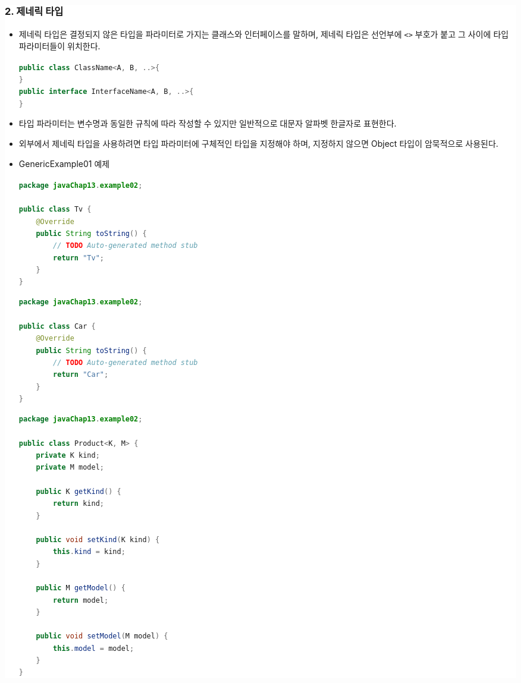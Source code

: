 ### 2. 제네릭 타입

- 제네릭 타입은 결정되지 않은 타입을 파라미터로 가지는 클래스와 인터페이스를 말하며, 제네릭 타입은 선언부에 `<>` 부호가 붙고 그 사이에 타입 파라미터들이 위치한다.

  ```java
  public class ClassName<A, B, ..>{
  }
  public interface InterfaceName<A, B, ..>{
  }
  ```

- 타입 파라미터는 변수명과 동일한 규칙에 따라 작성할 수 있지만 일반적으로 대문자 알파벳 한글자로 표현한다.
- 외부에서 제네릭 타입을 사용하려면 타입 파라미터에 구체적인 타입을 지정해야 하며, 지정하지 않으면 Object 타입이 암묵적으로 사용된다.
- GenericExample01 예제

  ```java
  package javaChap13.example02;

  public class Tv {
      @Override
      public String toString() {
          // TODO Auto-generated method stub
          return "Tv";
      }
  }
  ```

  ```java
  package javaChap13.example02;

  public class Car {
      @Override
      public String toString() {
          // TODO Auto-generated method stub
          return "Car";
      }
  }
  ```

  ```java
  package javaChap13.example02;

  public class Product<K, M> {
      private K kind;
      private M model;

      public K getKind() {
          return kind;
      }

      public void setKind(K kind) {
          this.kind = kind;
      }

      public M getModel() {
          return model;
      }

      public void setModel(M model) {
          this.model = model;
      }
  }
  ```
